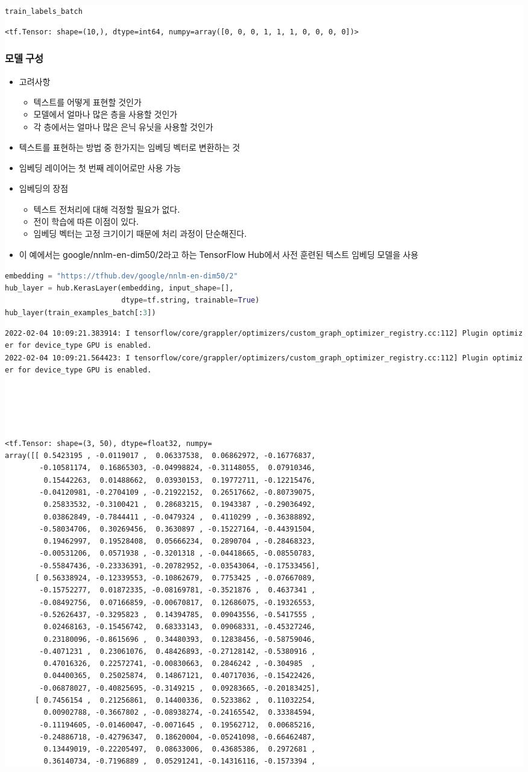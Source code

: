 


```python
train_labels_batch
```




    <tf.Tensor: shape=(10,), dtype=int64, numpy=array([0, 0, 0, 1, 1, 1, 0, 0, 0, 0])>



### 모델 구성

- 고려사항
  - 텍스트를 어떻게 표현할 것인가
  - 모델에서 얼마나 많은 층을 사용할 것인가
  - 각 층에서는 얼마나 많은 은닉 유닛을 사용할 것인가

- 텍스트를 표현하는 방법 중 한가지는 임베딩 벡터로 변환하는 것
- 임베딩 레이어는 첫 번째 레이어로만 사용 가능
- 임베딩의 장점
  - 텍스트 전처리에 대해 걱정할 필요가 없다.
  - 전이 학습에 따른 이점이 있다.
  - 임베딩 벡터는 고정 크기이기 때문에 처리 과정이 단순해진다.
- 이 예에서는 google/nnlm-en-dim50/2라고 하는 TensorFlow Hub에서 사전 훈련된 텍스트 임베딩 모델을 사용


```python
embedding = "https://tfhub.dev/google/nnlm-en-dim50/2"
hub_layer = hub.KerasLayer(embedding, input_shape=[],
                           dtype=tf.string, trainable=True)
hub_layer(train_examples_batch[:3])
```

    2022-02-04 10:09:21.383914: I tensorflow/core/grappler/optimizers/custom_graph_optimizer_registry.cc:112] Plugin optimizer for device_type GPU is enabled.
    2022-02-04 10:09:21.564423: I tensorflow/core/grappler/optimizers/custom_graph_optimizer_registry.cc:112] Plugin optimizer for device_type GPU is enabled.





    <tf.Tensor: shape=(3, 50), dtype=float32, numpy=
    array([[ 0.5423195 , -0.0119017 ,  0.06337538,  0.06862972, -0.16776837,
            -0.10581174,  0.16865303, -0.04998824, -0.31148055,  0.07910346,
             0.15442263,  0.01488662,  0.03930153,  0.19772711, -0.12215476,
            -0.04120981, -0.2704109 , -0.21922152,  0.26517662, -0.80739075,
             0.25833532, -0.3100421 ,  0.28683215,  0.1943387 , -0.29036492,
             0.03862849, -0.7844411 , -0.0479324 ,  0.4110299 , -0.36388892,
            -0.58034706,  0.30269456,  0.3630897 , -0.15227164, -0.44391504,
             0.19462997,  0.19528408,  0.05666234,  0.2890704 , -0.28468323,
            -0.00531206,  0.0571938 , -0.3201318 , -0.04418665, -0.08550783,
            -0.55847436, -0.23336391, -0.20782952, -0.03543064, -0.17533456],
           [ 0.56338924, -0.12339553, -0.10862679,  0.7753425 , -0.07667089,
            -0.15752277,  0.01872335, -0.08169781, -0.3521876 ,  0.4637341 ,
            -0.08492756,  0.07166859, -0.00670817,  0.12686075, -0.19326553,
            -0.52626437, -0.3295823 ,  0.14394785,  0.09043556, -0.5417555 ,
             0.02468163, -0.15456742,  0.68333143,  0.09068331, -0.45327246,
             0.23180096, -0.8615696 ,  0.34480393,  0.12838456, -0.58759046,
            -0.4071231 ,  0.23061076,  0.48426893, -0.27128142, -0.5380916 ,
             0.47016326,  0.22572741, -0.00830663,  0.2846242 , -0.304985  ,
             0.04400365,  0.25025874,  0.14867121,  0.40717036, -0.15422426,
            -0.06878027, -0.40825695, -0.3149215 ,  0.09283665, -0.20183425],
           [ 0.7456154 ,  0.21256861,  0.14400336,  0.5233862 ,  0.11032254,
             0.00902788, -0.3667802 , -0.08938274, -0.24165542,  0.33384594,
            -0.11194605, -0.01460047, -0.0071645 ,  0.19562712,  0.00685216,
            -0.24886718, -0.42796347,  0.18620004, -0.05241098, -0.66462487,
             0.13449019, -0.22205497,  0.08633006,  0.43685386,  0.2972681 ,
             0.36140734, -0.7196889 ,  0.05291241, -0.14316116, -0.1573394 ,